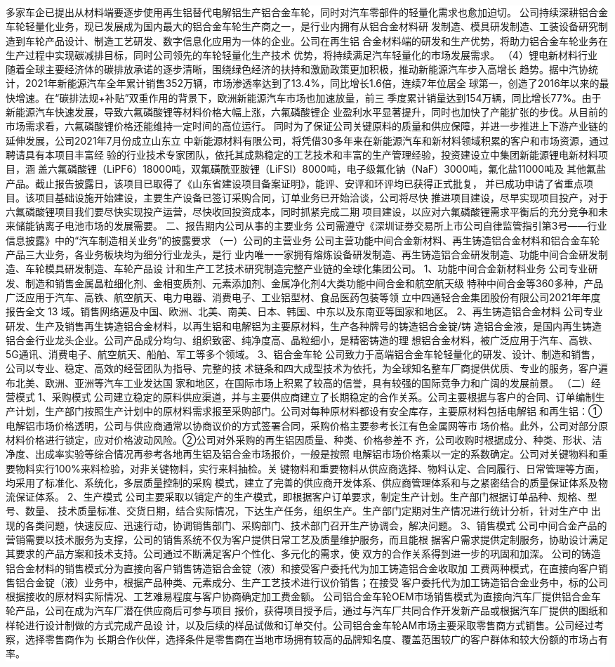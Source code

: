 多家车企已提出从材料端要逐步使用再生铝替代电解铝生产铝合金车轮，同时对汽车零部件的轻量化需求也愈加迫切。
公司持续深耕铝合金车轮轻量化业务，现已发展成为国内最大的铝合金车轮生产商之一，是行业内拥有从铝合金材料研
发制造、模具研发制造、工装设备研究制造到车轮产品设计、制造工艺研发、数字信息化应用为一体的企业。公司在再生铝
合金材料端的研发和生产优势，将助力铝合金车轮业务在生产过程中实现碳减排目标，同时公司领先的车轮轻量化生产技术
优势，将持续满足汽车轻量化的市场发展需求。
（4）锂电新材料行业
随着全球主要经济体的碳排放承诺的逐步清晰，围绕绿色经济的扶持和激励政策更加积极，推动新能源汽车步入高增长
趋势。据中汽协统计，2021年新能源汽车全年累计销售352万辆，市场渗透率达到了13.4%，同比增长1.6倍，连续7年位居全
球第一，创造了2016年以来的最快增速。在“碳排法规+补贴”双重作用的背景下，欧洲新能源汽车市场也加速放量，前三
季度累计销量达到154万辆，同比增长77%。由于新能源汽车快速发展，导致六氟磷酸锂等材料价格大幅上涨，六氟磷酸锂企
业盈利水平显著提升，同时也加快了产能扩张的步伐。从目前的市场需求看，六氟磷酸锂价格还能维持一定时间的高位运行。
同时为了保证公司关键原料的质量和供应保障，并进一步推进上下游产业链的延伸发展，公司2021年7月份成立山东立
中新能源材料有限公司，将凭借30多年来在新能源汽车和新材料领域积累的客户和市场资源，通过聘请具有本项目丰富经
验的行业技术专家团队，依托其成熟稳定的工艺技术和丰富的生产管理经验，投资建设立中集团新能源锂电新材料项目，涵
盖六氟磷酸锂（LiPF6）18000吨，双氟磺酰亚胺锂（LiFSI）8000吨，电子级氟化钠（NaF）3000吨，氟化盐11000吨及
其他氟盐产品。截止报告披露日，该项目已取得了《山东省建设项目备案证明》，能评、安评和环评均已获得正式批复，
并已成功申请了省重点项目。该项目基础设施开始建设，主要生产设备已签订采购合同，订单业务已开始洽谈，公司将尽快
推进项目建设，尽早实现项目投产，对于六氟磷酸锂项目我们要尽快实现投产运营，尽快收回投资成本，同时抓紧完成二期
项目建设，以应对六氟磷酸锂需求平衡后的充分竞争和未来储能钠离子电池市场的发展需要。
二、报告期内公司从事的主要业务
公司需遵守《深圳证券交易所上市公司自律监管指引第3号——行业信息披露》中的“汽车制造相关业务”的披露要求
（一）公司的主营业务
公司主营功能中间合金新材料、再生铸造铝合金材料和铝合金车轮产品三大业务，各业务板块均为细分行业龙头，是行
业内唯一一家拥有熔炼设备研发制造、再生铸造铝合金研发制造、功能中间合金研发制造、车轮模具研发制造、车轮产品设
计和生产工艺技术研究制造完整产业链的全球化集团公司。
1、功能中间合金新材料业务
公司专业研发、制造和销售金属晶粒细化剂、金相变质剂、元素添加剂、金属净化剂4大类功能中间合金和航空航天级
特种中间合金等360多种，产品广泛应用于汽车、高铁、航空航天、电力电器、消费电子、工业铝型材、食品医药包装等领
立中四通轻合金集团股份有限公司2021年年度报告全文
13
域。销售网络遍及中国、欧洲、北美、南美、日本、韩国、中东以及东南亚等国家和地区。
2、再生铸造铝合金材料
公司专业研发、生产及销售再生铸造铝合金材料，以再生铝和电解铝为主要原材料，生产各种牌号的铸造铝合金锭/铸
造铝合金液，是国内再生铸造铝合金行业龙头企业。公司产品成分均匀、组织致密、纯净度高、晶粒细小，是精密铸造的理
想铝合金材料，被广泛应用于汽车、高铁、5G通讯、消费电子、航空航天、船舶、军工等多个领域。
3、铝合金车轮
公司致力于高端铝合金车轮轻量化的研发、设计、制造和销售，公司以专业、稳定、高效的经营团队为指导、完整的技
术链条和四大成型技术为依托，为全球知名整车厂商提供优质、专业的服务，客户遍布北美、欧洲、亚洲等汽车工业发达国
家和地区，在国际市场上积累了较高的信誉，具有较强的国际竞争力和广阔的发展前景。
（二）经营模式
1、采购模式
公司建立稳定的原料供应渠道，并与主要供应商建立了长期稳定的合作关系。公司主要根据与客户的合同、订单编制生
产计划，生产部门按照生产计划中的原材料需求报至采购部门。公司对每种原材料都设有安全库存，主要原材料包括电解铝
和再生铝：①电解铝市场价格透明，公司与供应商通常以协商议价的方式签署合同，采购价格主要参考长江有色金属网等市
场价格。此外，公司对部分原材料价格进行锁定，应对价格波动风险。②公司对外采购的再生铝因质量、种类、价格参差不
齐，公司收购时根据成分、种类、形状、洁净度、出成率实验等综合情况再参考各地再生铝及铝合金市场报价，一般是按照
电解铝市场价格乘以一定的系数确定。公司对关键物料和重要物料实行100%来料检验，对非关键物料，实行来料抽检。关
键物料和重要物料从供应商选择、物料认定、合同履行、日常管理等方面，均采用了标准化、系统化，多层质量控制的采购
模式，建立了完善的供应商开发体系、供应商管理体系和与之紧密结合的质量保证体系及物流保证体系。
2、生产模式
公司主要采取以销定产的生产模式，即根据客户订单要求，制定生产计划。生产部门根据订单品种、规格、型号、数量、
技术质量标准、交货日期，结合实际情况，下达生产任务，组织生产。生产部门定期对生产情况进行统计分析，针对生产中
出现的各类问题，快速反应、迅速行动，协调销售部门、采购部门、技术部门召开生产协调会，解决问题。
3、销售模式
公司中间合金产品的营销需要以技术服务为支撑，公司的销售系统不仅为客户提供日常工艺及质量维护服务，而且能根
据客户需求提供定制服务，协助设计满足其要求的产品方案和技术支持。公司通过不断满足客户个性化、多元化的需求，使
双方的合作关系得到进一步的巩固和加深。
公司的铸造铝合金材料的销售模式分为直接向客户销售铸造铝合金锭（液）和接受客户委托代为加工铸造铝合金收取加
工费两种模式，在直接向客户销售铝合金锭（液）业务中，根据产品种类、元素成分、生产工艺技术进行议价销售；在接受
客户委托代为加工铸造铝合金业务中，标的公司根据接收的原材料实际情况、工艺难易程度与客户协商确定加工费金额。
公司铝合金车轮OEM市场销售模式为直接向汽车厂提供铝合金车轮产品，公司在成为汽车厂潜在供应商后可参与项目
报价，获得项目授予后，通过与汽车厂共同合作开发新产品或根据汽车厂提供的图纸和样轮进行设计制做的方式完成产品设
计，以及后续的样品试做和订单交付。公司铝合金车轮AM市场主要采取零售商方式销售。公司经过考察，选择零售商作为
长期合作伙伴，选择条件是零售商在当地市场拥有较高的品牌知名度、覆盖范围较广的客户群体和较大份额的市场占有率。
